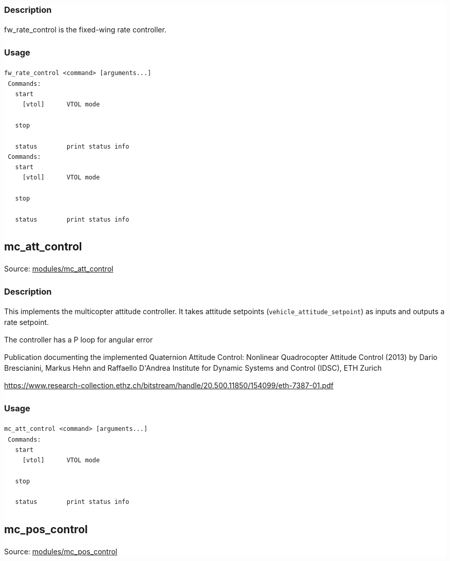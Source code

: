 
### Description
fw_rate_control is the fixed-wing rate controller.


<a id="fw_rate_control_usage"></a>

### Usage
```
fw_rate_control <command> [arguments...]
 Commands:
   start
     [vtol]      VTOL mode

   stop

   status        print status info
 Commands:
   start
     [vtol]      VTOL mode

   stop

   status        print status info
```
## mc_att_control
Source: [modules/mc_att_control](https://github.com/PX4/PX4-Autopilot/tree/main/src/modules/mc_att_control)


### Description
This implements the multicopter attitude controller. It takes attitude setpoints (`vehicle_attitude_setpoint`) as inputs and outputs a rate setpoint.

The controller has a P loop for angular error

Publication documenting the implemented Quaternion Attitude Control: Nonlinear Quadrocopter Attitude Control (2013) by Dario Brescianini, Markus Hehn and Raffaello D'Andrea Institute for Dynamic Systems and Control (IDSC), ETH Zurich

https://www.research-collection.ethz.ch/bitstream/handle/20.500.11850/154099/eth-7387-01.pdf


<a id="mc_att_control_usage"></a>

### Usage
```
mc_att_control <command> [arguments...]
 Commands:
   start
     [vtol]      VTOL mode

   stop

   status        print status info
```
## mc_pos_control
Source: [modules/mc_pos_control](https://github.com/PX4/PX4-Autopilot/tree/main/src/modules/mc_pos_control)
